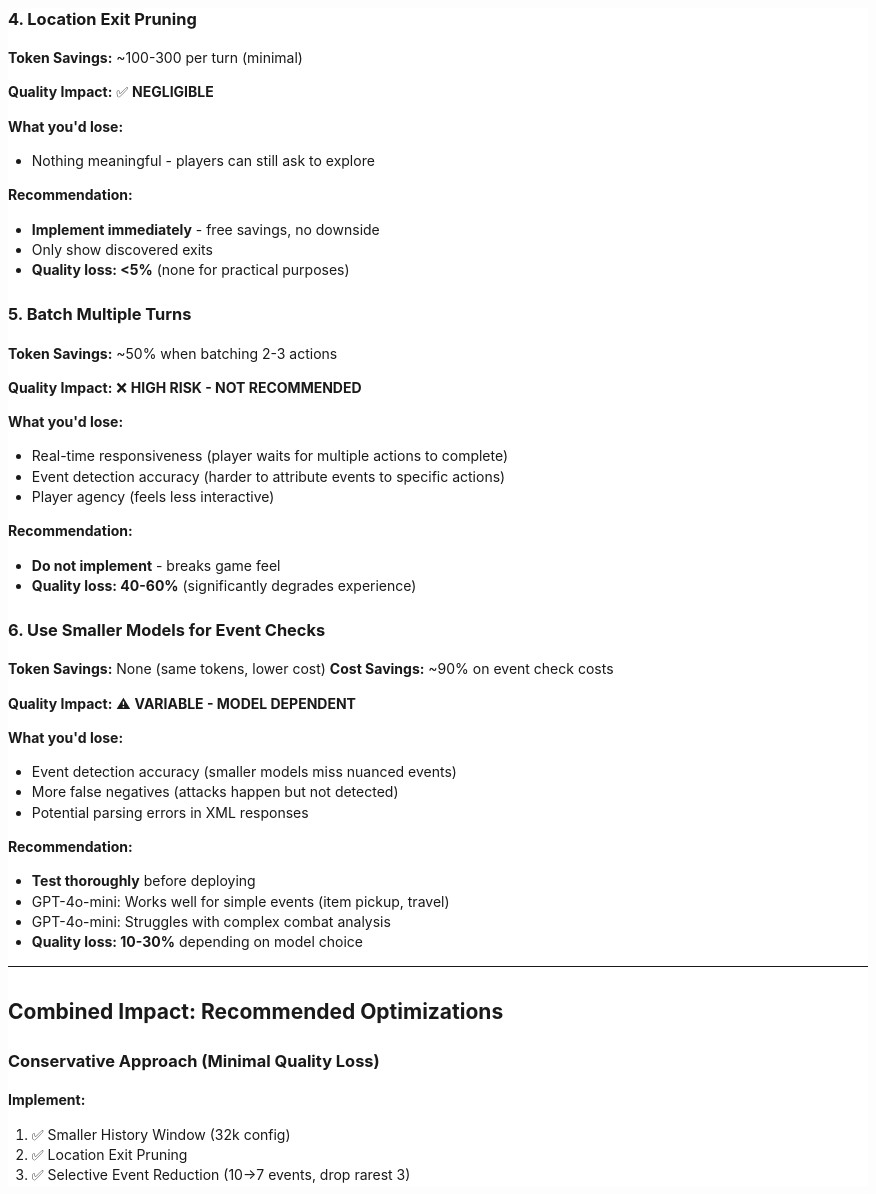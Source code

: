 ### 4. Location Exit Pruning
**Token Savings:** ~100-300 per turn (minimal)

**Quality Impact:** ✅ **NEGLIGIBLE**

**What you'd lose:**
- Nothing meaningful - players can still ask to explore

**Recommendation:**
- **Implement immediately** - free savings, no downside
- Only show discovered exits
- **Quality loss: <5%** (none for practical purposes)

### 5. Batch Multiple Turns
**Token Savings:** ~50% when batching 2-3 actions

**Quality Impact:** ❌ **HIGH RISK - NOT RECOMMENDED**

**What you'd lose:**
- Real-time responsiveness (player waits for multiple actions to complete)
- Event detection accuracy (harder to attribute events to specific actions)
- Player agency (feels less interactive)

**Recommendation:**
- **Do not implement** - breaks game feel
- **Quality loss: 40-60%** (significantly degrades experience)

### 6. Use Smaller Models for Event Checks
**Token Savings:** None (same tokens, lower cost)
**Cost Savings:** ~90% on event check costs

**Quality Impact:** ⚠️ **VARIABLE - MODEL DEPENDENT**

**What you'd lose:**
- Event detection accuracy (smaller models miss nuanced events)
- More false negatives (attacks happen but not detected)
- Potential parsing errors in XML responses

**Recommendation:**
- **Test thoroughly** before deploying
- GPT-4o-mini: Works well for simple events (item pickup, travel)
- GPT-4o-mini: Struggles with complex combat analysis
- **Quality loss: 10-30%** depending on model choice

---

## Combined Impact: Recommended Optimizations

### Conservative Approach (Minimal Quality Loss)
**Implement:**
1. ✅ Smaller History Window (32k config)
2. ✅ Location Exit Pruning
3. ✅ Selective Event Reduction (10→7 events, drop rarest 3)
